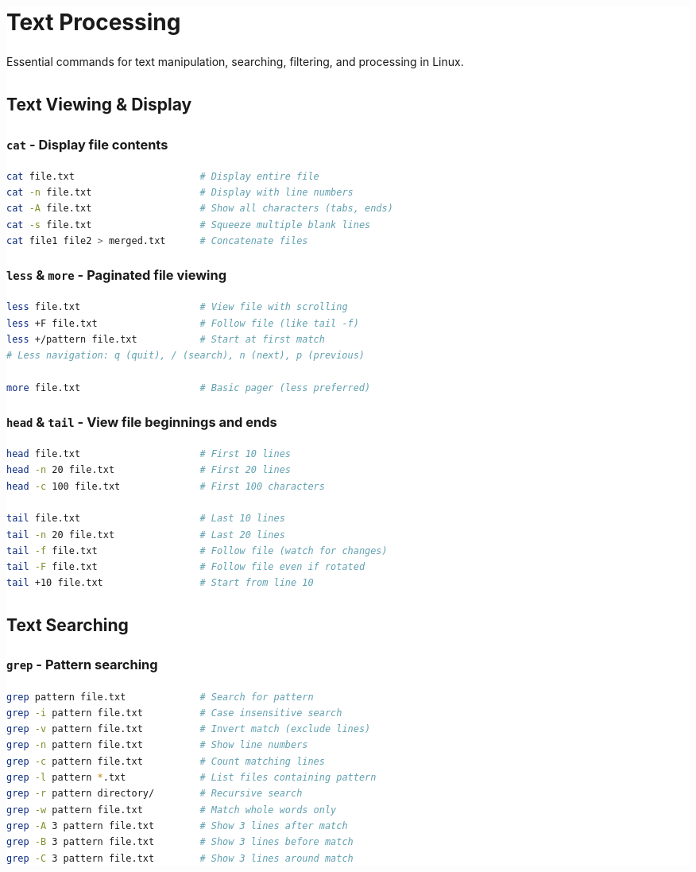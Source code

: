 # Text Processing

Essential commands for text manipulation, searching, filtering, and processing in Linux.

## Text Viewing & Display

### `cat` - Display file contents
```bash
cat file.txt                      # Display entire file
cat -n file.txt                   # Display with line numbers
cat -A file.txt                   # Show all characters (tabs, ends)
cat -s file.txt                   # Squeeze multiple blank lines
cat file1 file2 > merged.txt      # Concatenate files
```

### `less` & `more` - Paginated file viewing
```bash
less file.txt                     # View file with scrolling
less +F file.txt                  # Follow file (like tail -f)
less +/pattern file.txt           # Start at first match
# Less navigation: q (quit), / (search), n (next), p (previous)

more file.txt                     # Basic pager (less preferred)
```

### `head` & `tail` - View file beginnings and ends
```bash
head file.txt                     # First 10 lines
head -n 20 file.txt               # First 20 lines
head -c 100 file.txt              # First 100 characters

tail file.txt                     # Last 10 lines
tail -n 20 file.txt               # Last 20 lines
tail -f file.txt                  # Follow file (watch for changes)
tail -F file.txt                  # Follow file even if rotated
tail +10 file.txt                 # Start from line 10
```

## Text Searching

### `grep` - Pattern searching
```bash
grep pattern file.txt             # Search for pattern
grep -i pattern file.txt          # Case insensitive search
grep -v pattern file.txt          # Invert match (exclude lines)
grep -n pattern file.txt          # Show line numbers
grep -c pattern file.txt          # Count matching lines
grep -l pattern *.txt             # List files containing pattern
grep -r pattern directory/        # Recursive search
grep -w pattern file.txt          # Match whole words only
grep -A 3 pattern file.txt        # Show 3 lines after match
grep -B 3 pattern file.txt        # Show 3 lines before match
grep -C 3 pattern file.txt        # Show 3 lines around match
```

